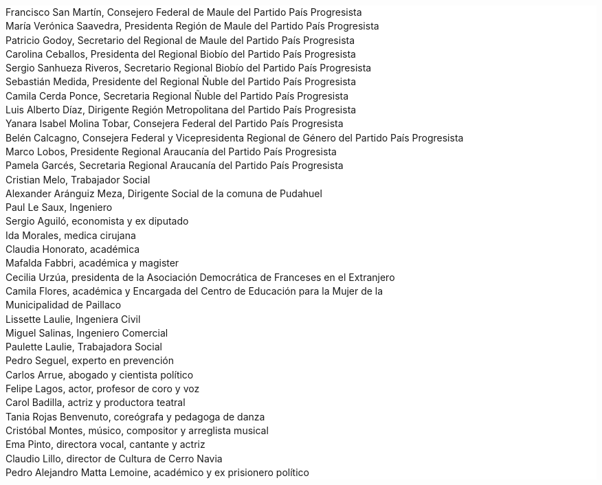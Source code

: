 Francisco San Mart&iacute;n, Consejero Federal de Maule del Partido Pa&iacute;s Progresista<br />
Mar&iacute;a Ver&oacute;nica Saavedra, Presidenta Regi&oacute;n de Maule del Partido Pa&iacute;s Progresista<br />
Patricio Godoy, Secretario del Regional de Maule del Partido Pa&iacute;s Progresista<br />
Carolina Ceballos, Presidenta del Regional Biob&iacute;o del Partido Pa&iacute;s Progresista<br />
Sergio Sanhueza Riveros, Secretario Regional Biob&iacute;o del Partido Pa&iacute;s Progresista<br />
Sebasti&aacute;n Medida, Presidente del Regional &Ntilde;uble del Partido Pa&iacute;s Progresista<br />
Camila Cerda Ponce, Secretaria Regional &Ntilde;uble del Partido Pa&iacute;s Progresista<br />
Luis Alberto D&iacute;az, Dirigente Regi&oacute;n Metropolitana del Partido Pa&iacute;s Progresista<br />
Yanara Isabel Molina Tobar, Consejera Federal del Partido Pa&iacute;s Progresista<br />
Bel&eacute;n Calcagno, Consejera Federal y Vicepresidenta Regional de G&eacute;nero del Partido Pa&iacute;s Progresista<br />
Marco Lobos, Presidente Regional Araucan&iacute;a del Partido Pa&iacute;s Progresista<br />
Pamela Garc&eacute;s, Secretaria Regional Araucan&iacute;a del Partido Pa&iacute;s Progresista<br />
Cristian Melo, Trabajador Social<br />
Alexander Ar&aacute;nguiz Meza, Dirigente Social de la comuna de Pudahuel<br />
Paul Le Saux, Ingeniero<br />
Sergio Aguil&oacute;, economista y ex diputado<br />
Ida Morales, medica cirujana<br />
Claudia Honorato, acad&eacute;mica<br />
Mafalda Fabbri, acad&eacute;mica y magister<br />
Cecilia Urz&uacute;a, presidenta de la Asociaci&oacute;n Democr&aacute;tica de Franceses en el Extranjero<br />
Camila Flores, acad&eacute;mica y Encargada del Centro de Educaci&oacute;n para la Mujer de la<br />
Municipalidad de Paillaco<br />
Lissette Laulie, Ingeniera Civil<br />
Miguel Salinas, Ingeniero Comercial<br />
Paulette Laulie, Trabajadora Social<br />
Pedro Seguel, experto en prevenci&oacute;n<br />
Carlos Arrue, abogado y cientista pol&iacute;tico<br />
Felipe Lagos, actor, profesor de coro y voz<br />
Carol Badilla, actriz y productora teatral<br />
Tania Rojas Benvenuto, core&oacute;grafa y pedagoga de danza<br />
Crist&oacute;bal Montes, m&uacute;sico, compositor y arreglista musical<br />
Ema Pinto, directora vocal, cantante y actriz<br />
Claudio Lillo, director de Cultura de Cerro Navia<br />
Pedro Alejandro Matta Lemoine, acad&eacute;mico y ex prisionero pol&iacute;tico</p>
